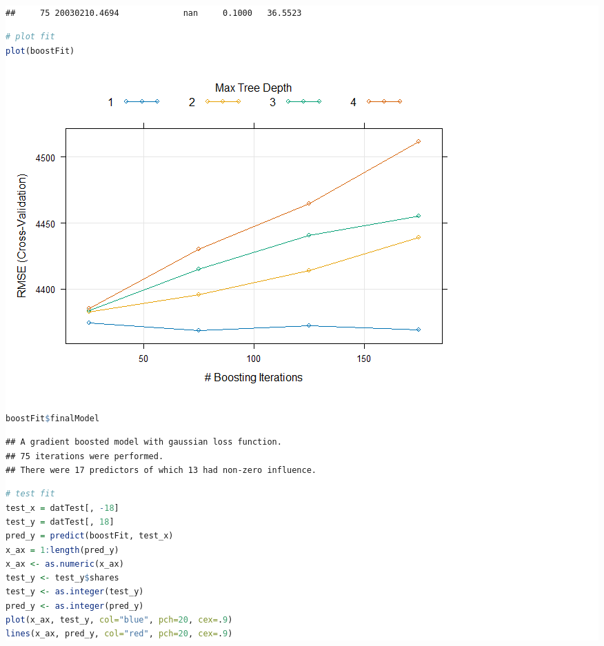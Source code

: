     ##     75 20030210.4694             nan     0.1000   36.5523

``` r
# plot fit
plot(boostFit)
```

![](data_channel_is_tech_files/figure-gfm/boosted_tree-1.png)

``` r
boostFit$finalModel
```

    ## A gradient boosted model with gaussian loss function.
    ## 75 iterations were performed.
    ## There were 17 predictors of which 13 had non-zero influence.

``` r
# test fit
test_x = datTest[, -18] 
test_y = datTest[, 18] 
pred_y = predict(boostFit, test_x)
x_ax = 1:length(pred_y)
x_ax <- as.numeric(x_ax)
test_y <- test_y$shares 
test_y <- as.integer(test_y)
pred_y <- as.integer(pred_y)
plot(x_ax, test_y, col="blue", pch=20, cex=.9)
lines(x_ax, pred_y, col="red", pch=20, cex=.9)
```

